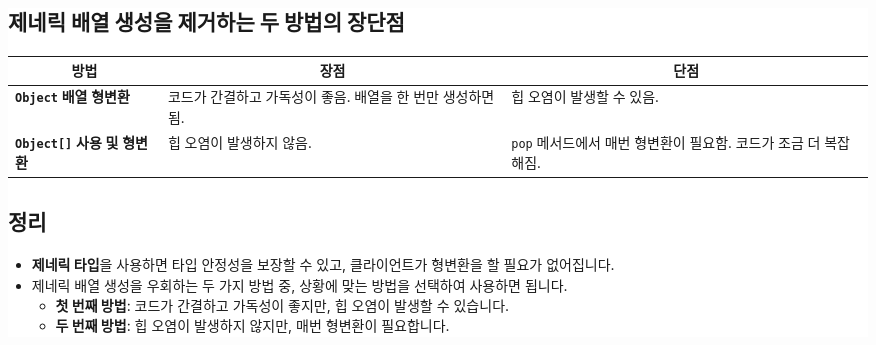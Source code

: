 ## 제네릭 배열 생성을 제거하는 두 방법의 장단점

| **방법** | **장점** | **단점** |
| --- | --- | --- |
| **`Object` 배열 형변환** | 코드가 간결하고 가독성이 좋음. 배열을 한 번만 생성하면 됨. | 힙 오염이 발생할 수 있음. |
| **`Object[]` 사용 및 형변환** | 힙 오염이 발생하지 않음. | `pop` 메서드에서 매번 형변환이 필요함. 코드가 조금 더 복잡해짐. |

## 정리

- **제네릭 타입**을 사용하면 타입 안정성을 보장할 수 있고, 클라이언트가 형변환을 할 필요가 없어집니다.
- 제네릭 배열 생성을 우회하는 두 가지 방법 중, 상황에 맞는 방법을 선택하여 사용하면 됩니다.
    - **첫 번째 방법**: 코드가 간결하고 가독성이 좋지만, 힙 오염이 발생할 수 있습니다.
    - **두 번째 방법**: 힙 오염이 발생하지 않지만, 매번 형변환이 필요합니다.